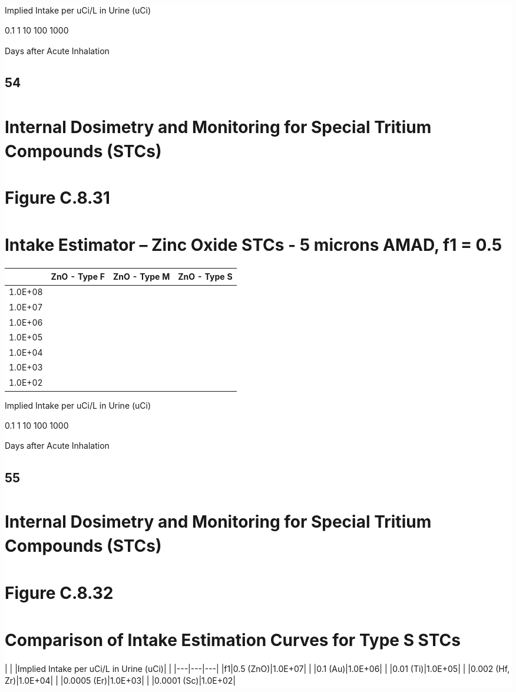 Implied Intake per uCi/L in Urine (uCi)

0.1                  1                   10                 100  1000

Days after Acute Inhalation

54
---
# Internal Dosimetry and Monitoring for Special Tritium Compounds (STCs)

# Figure C.8.31

# Intake Estimator – Zinc Oxide STCs - 5 microns AMAD, f1 = 0.5

| |ZnO - Type F|ZnO - Type M|ZnO - Type S|
|---|---|---|---|
|1.0E+08| | | |
|1.0E+07| | | |
|1.0E+06| | | |
|1.0E+05| | | |
|1.0E+04| | | |
|1.0E+03| | | |
|1.0E+02| | | |

Implied Intake per uCi/L in Urine (uCi)

0.1                  1                   10                 100  1000

Days after Acute Inhalation

55
---
# Internal Dosimetry and Monitoring for Special Tritium Compounds (STCs)

# Figure C.8.32

# Comparison of Intake Estimation Curves for Type S STCs

| | |Implied Intake per uCi/L in Urine (uCi)| |
|---|---|---|
|f1|0.5 (ZnO)|1.0E+07|
| |0.1 (Au)|1.0E+06|
| |0.01 (Ti)|1.0E+05|
| |0.002 (Hf, Zr)|1.0E+04|
| |0.0005 (Er)|1.0E+03|
| |0.0001 (Sc)|1.0E+02|
